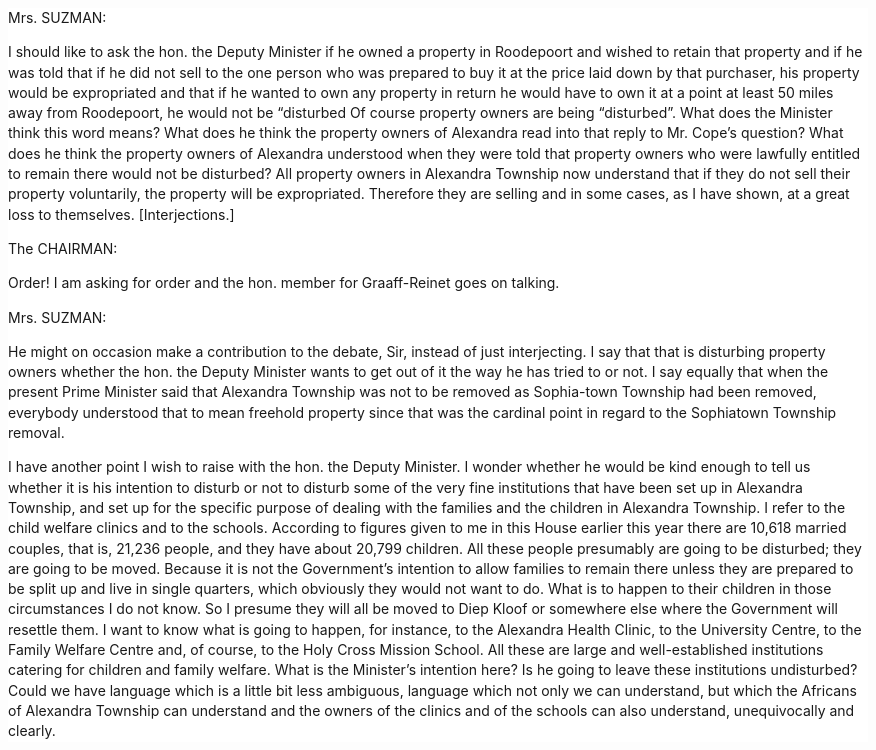 </speech>

<speech by="#suzman">

<from>Mrs. <person refersTo="hansard_za">SUZMAN</person>:</from>

<p>I should like to ask the hon. the Deputy Minister if he owned a property in Roodepoort and wished to retain that property and if he was told that if he did not sell to the one person who was prepared to buy it at the price laid down by that purchaser, his property would be expropriated and that if he wanted to own any property in return he would have to own it at a point at least 50 miles away from Roodepoort, he would not be &#x201C;disturbed Of course property owners are being &#x201C;disturbed&#x201D;. What does the Minister think this word means? What does he think the property owners of Alexandra read into that reply to Mr. Cope&#x2019;s question? What does he think the property owners of Alexandra understood when they were told that property owners who were lawfully entitled to remain there would not be disturbed? All property owners in Alexandra Township now understand that if they do not sell their property voluntarily, the property will be expropriated. Therefore they are selling and in some cases, as I have shown, at a great loss to themselves. [Interjections.]</p>

</speech>

<speech by="#chairman">

<from>The <person refersTo="hansard_za">CHAIRMAN</person>:</from>

<p>Order! I am asking for order and the hon. member for Graaff-Reinet goes on talking.</p>

</speech>

<speech by="#suzman">

<from>Mrs. <person refersTo="hansard_za">SUZMAN</person>:</from>

<p>He might on occasion make a contribution to the debate, Sir, instead of just interjecting. I say that that is disturbing property owners whether the hon. the Deputy Minister wants to get out of it the way he has tried to or not. I say equally that when the present Prime Minister said that Alexandra Township was not to be removed as Sophia-town Township had been removed, everybody understood that to mean freehold property since that was the cardinal point in regard to the Sophiatown Township removal.</p>

<p>I have another point I wish to raise with the hon. the Deputy Minister. I wonder whether he would be kind enough to tell us whether it is his intention to disturb or not to disturb some of the very fine institutions that have been set up in Alexandra Township, and set up for the specific purpose of dealing with the families and the children in Alexandra Township. I refer to the child welfare clinics and to the schools. According to figures given to me in this House earlier this year there are 10,618 married couples, that is, 21,236 people, and they have about 20,799 children. All these people presumably are going to be disturbed; they are going to be moved. Because it is not the Government&#x2019;s intention to allow families to remain there unless they are prepared to be split up and live in single quarters, which obviously they would not want to do. What is to happen to their children in those circumstances I do not know. So I presume they will all be moved to Diep Kloof or somewhere else where the Government will resettle them. I want to know what is going to happen, for instance, to the Alexandra Health Clinic, to the University Centre, to the Family Welfare Centre and, of course, to the Holy Cross Mission School. All these are large and well-established institutions catering for children and family welfare. What is the Minister&#x2019;s intention here? Is he going to leave these institutions undisturbed? Could we have language which is a little bit less ambiguous, language which not only we can understand, but which the Africans of Alexandra Township can understand and the owners of the clinics and of the schools can also understand, unequivocally and clearly.</p>
